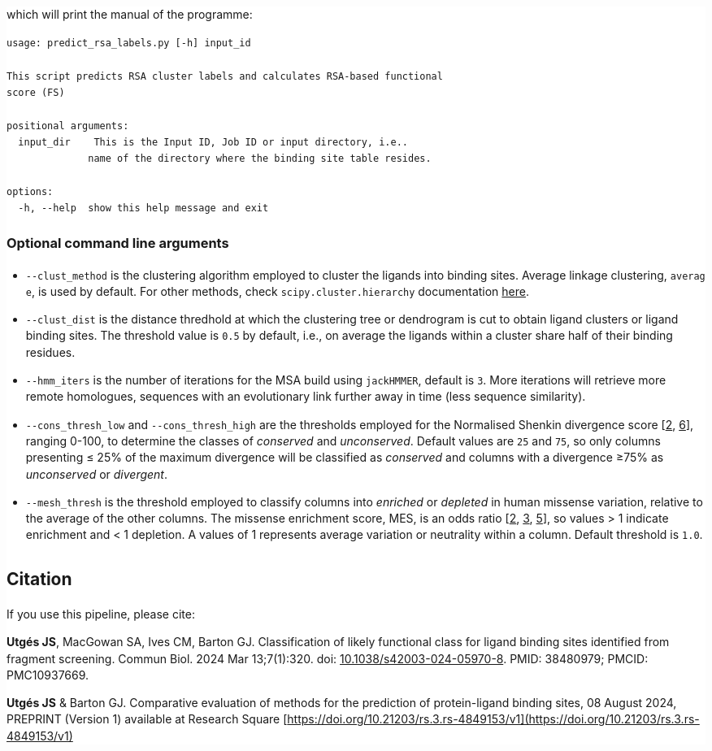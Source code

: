 which will print the manual of the programme:

```
usage: predict_rsa_labels.py [-h] input_id

This script predicts RSA cluster labels and calculates RSA-based functional
score (FS)

positional arguments:
  input_dir    This is the Input ID, Job ID or input directory, i.e..
              name of the directory where the binding site table resides.

options:
  -h, --help  show this help message and exit
```

### Optional command line arguments

- `--clust_method` is the clustering algorithm employed to cluster the ligands into binding sites. Average linkage clustering, `average`, is used by default. For other methods, check `scipy.cluster.hierarchy` documentation [here](https://docs.scipy.org/doc/scipy/reference/cluster.hierarchy.html).

- `--clust_dist` is the distance thredhold at which the clustering tree or dendrogram is cut to obtain ligand clusters or ligand binding sites. The threshold value is `0.5` by default, i.e., on average the ligands within a cluster share half of their binding residues.

- `--hmm_iters` is the number of iterations for the MSA build using `jackHMMER`, default is `3`. More iterations will retrieve more remote homologues, sequences with an evolutionary link further away in time (less sequence similarity).

- `--cons_thresh_low` and `--cons_thresh_high` are the thresholds employed for the Normalised Shenkin divergence score [[2](https://journals.plos.org/ploscompbiol/article?id=10.1371/journal.pcbi.1009335), [6](https://www.nature.com/articles/s42003-024-05970-8)], ranging 0-100, to determine the classes of <i>conserved</i> and <i>unconserved</i>. Default values are `25` and `75`, so only columns presenting ≤ 25% of the maximum divergence will be classified as <i>conserved</i> and columns with a divergence ≥75% as <i>unconserved</i> or <i>divergent</i>.

- `--mesh_thresh` is the threshold employed to classify columns into <i>enriched</i> or <i>depleted</i> in human missense variation, relative to the average of the other columns. The missense enrichment score, MES, is an odds ratio [[2](https://journals.plos.org/ploscompbiol/article?id=10.1371/journal.pcbi.1009335), [3](https://www.biorxiv.org/content/10.1101/127050v2), [5](https://www.nature.com/articles/s42003-024-06117-5)], so values > 1 indicate enrichment and < 1 depletion. A values of 1 represents average variation or neutrality within a column. Default threshold is `1.0`.

## Citation

If you use this pipeline, please cite:

**Utgés JS**, MacGowan SA, Ives CM, Barton GJ. Classification of likely functional class for ligand binding sites identified from fragment screening. Commun Biol. 2024 Mar 13;7(1):320. doi: [10.1038/s42003-024-05970-8](https://www.nature.com/articles/s42003-024-05970-8). PMID: 38480979; PMCID: PMC10937669.

**Utgés JS** & Barton GJ. Comparative evaluation of methods for the prediction of protein-ligand binding sites, 08 August 2024, PREPRINT (Version 1) available at Research Square [https://doi.org/10.21203/rs.3.rs-4849153/v1](https://doi.org/10.21203/rs.3.rs-4849153/v1)
